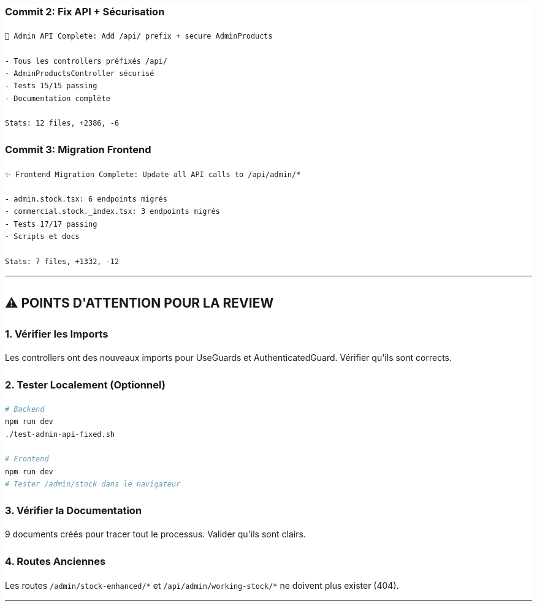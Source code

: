 ### Commit 2: Fix API + Sécurisation
```
🎉 Admin API Complete: Add /api/ prefix + secure AdminProducts

- Tous les controllers préfixés /api/
- AdminProductsController sécurisé
- Tests 15/15 passing
- Documentation complète

Stats: 12 files, +2386, -6
```

### Commit 3: Migration Frontend
```
✨ Frontend Migration Complete: Update all API calls to /api/admin/*

- admin.stock.tsx: 6 endpoints migrés
- commercial.stock._index.tsx: 3 endpoints migrés
- Tests 17/17 passing
- Scripts et docs

Stats: 7 files, +1332, -12
```

---

## ⚠️ POINTS D'ATTENTION POUR LA REVIEW

### 1. Vérifier les Imports
Les controllers ont des nouveaux imports pour UseGuards et AuthenticatedGuard. Vérifier qu'ils sont corrects.

### 2. Tester Localement (Optionnel)
```bash
# Backend
npm run dev
./test-admin-api-fixed.sh

# Frontend
npm run dev
# Tester /admin/stock dans le navigateur
```

### 3. Vérifier la Documentation
9 documents créés pour tracer tout le processus. Valider qu'ils sont clairs.

### 4. Routes Anciennes
Les routes `/admin/stock-enhanced/*` et `/api/admin/working-stock/*` ne doivent plus exister (404).

---
